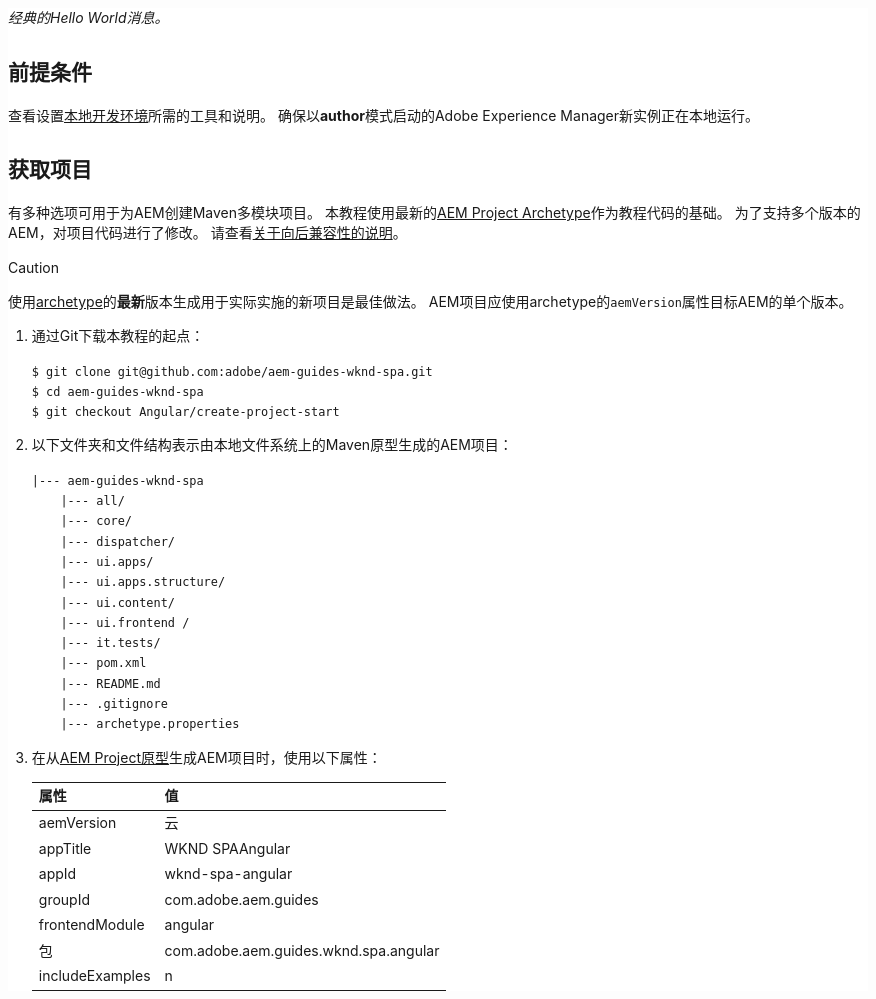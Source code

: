 *经典的Hello World消息。*

## 前提条件

查看设置[本地开发环境](overview.md#local-dev-environment)所需的工具和说明。 确保以&#x200B;**author**&#x200B;模式启动的Adobe Experience Manager新实例正在本地运行。

## 获取项目

有多种选项可用于为AEM创建Maven多模块项目。 本教程使用最新的[AEM Project Archetype](https://github.com/adobe/aem-project-archetype)作为教程代码的基础。 为了支持多个版本的AEM，对项目代码进行了修改。 请查看[关于向后兼容性的说明](overview.md#compatibility)。

>[!CAUTION]
>
>使用[archetype](https://github.com/adobe/aem-project-archetype)的&#x200B;**最新**&#x200B;版本生成用于实际实施的新项目是最佳做法。 AEM项目应使用archetype的`aemVersion`属性目标AEM的单个版本。

1. 通过Git下载本教程的起点：

   ```shell
   $ git clone git@github.com:adobe/aem-guides-wknd-spa.git
   $ cd aem-guides-wknd-spa
   $ git checkout Angular/create-project-start
   ```

2. 以下文件夹和文件结构表示由本地文件系统上的Maven原型生成的AEM项目：

   ```plain
   |--- aem-guides-wknd-spa
       |--- all/
       |--- core/
       |--- dispatcher/
       |--- ui.apps/
       |--- ui.apps.structure/
       |--- ui.content/
       |--- ui.frontend /
       |--- it.tests/
       |--- pom.xml
       |--- README.md
       |--- .gitignore
       |--- archetype.properties
   ```

3. 在从[AEM Project原型](https://github.com/Adobe-Marketing-Cloud/aem-project-archetype/releases/tag/aem-project-archetype-14)生成AEM项目时，使用以下属性：

   | 属性 | 值 |
   |-----------------|---------------------------------------|
   | aemVersion | 云 |
   | appTitle | WKND SPAAngular |
   | appId | wknd-spa-angular |
   | groupId | com.adobe.aem.guides |
   | frontendModule | angular |
   | 包 | com.adobe.aem.guides.wknd.spa.angular |
   | includeExamples | n |
